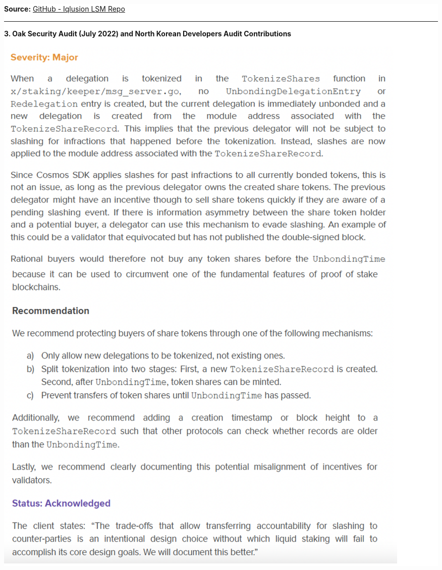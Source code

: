 **Source:** [GitHub \- Iqlusion LSM Repo](https://github.com/iqlusioninc/liquidity-staking-module)

<hr />

**3\. Oak Security Audit (July 2022\) and North Korean Developers Audit Contributions**

<img src="2024_10_15_lsmnk/3.png" />
